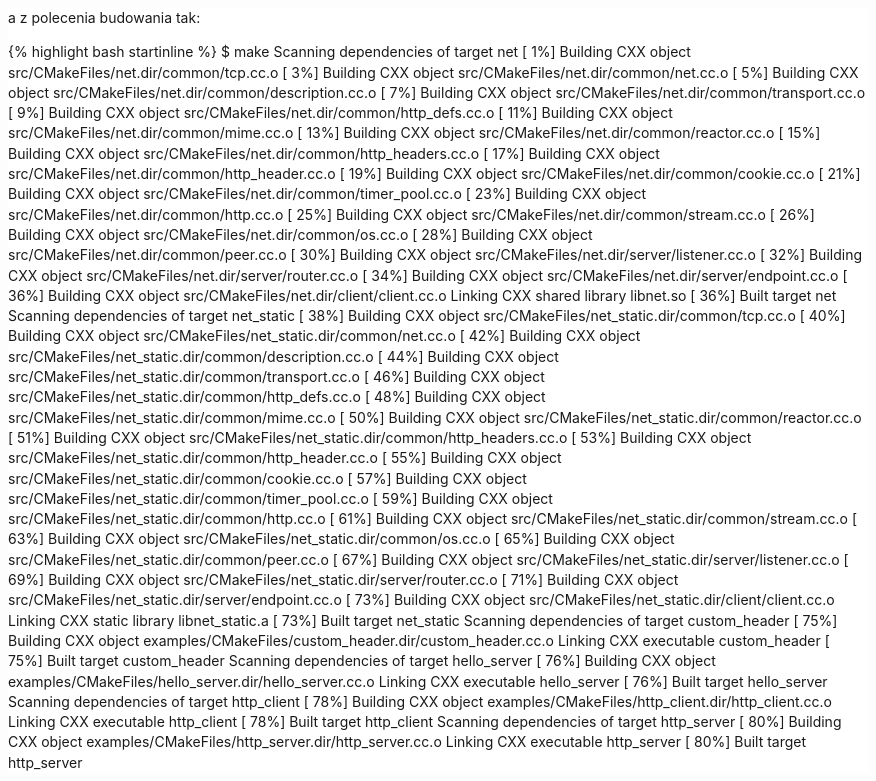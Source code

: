 a z polecenia budowania tak:

{% highlight bash startinline %}
$ make
Scanning dependencies of target net
[  1%] Building CXX object src/CMakeFiles/net.dir/common/tcp.cc.o
[  3%] Building CXX object src/CMakeFiles/net.dir/common/net.cc.o
[  5%] Building CXX object src/CMakeFiles/net.dir/common/description.cc.o
[  7%] Building CXX object src/CMakeFiles/net.dir/common/transport.cc.o
[  9%] Building CXX object src/CMakeFiles/net.dir/common/http_defs.cc.o
[ 11%] Building CXX object src/CMakeFiles/net.dir/common/mime.cc.o
[ 13%] Building CXX object src/CMakeFiles/net.dir/common/reactor.cc.o
[ 15%] Building CXX object src/CMakeFiles/net.dir/common/http_headers.cc.o
[ 17%] Building CXX object src/CMakeFiles/net.dir/common/http_header.cc.o
[ 19%] Building CXX object src/CMakeFiles/net.dir/common/cookie.cc.o
[ 21%] Building CXX object src/CMakeFiles/net.dir/common/timer_pool.cc.o
[ 23%] Building CXX object src/CMakeFiles/net.dir/common/http.cc.o
[ 25%] Building CXX object src/CMakeFiles/net.dir/common/stream.cc.o
[ 26%] Building CXX object src/CMakeFiles/net.dir/common/os.cc.o
[ 28%] Building CXX object src/CMakeFiles/net.dir/common/peer.cc.o
[ 30%] Building CXX object src/CMakeFiles/net.dir/server/listener.cc.o
[ 32%] Building CXX object src/CMakeFiles/net.dir/server/router.cc.o
[ 34%] Building CXX object src/CMakeFiles/net.dir/server/endpoint.cc.o
[ 36%] Building CXX object src/CMakeFiles/net.dir/client/client.cc.o
Linking CXX shared library libnet.so
[ 36%] Built target net
Scanning dependencies of target net_static
[ 38%] Building CXX object src/CMakeFiles/net_static.dir/common/tcp.cc.o
[ 40%] Building CXX object src/CMakeFiles/net_static.dir/common/net.cc.o
[ 42%] Building CXX object src/CMakeFiles/net_static.dir/common/description.cc.o
[ 44%] Building CXX object src/CMakeFiles/net_static.dir/common/transport.cc.o
[ 46%] Building CXX object src/CMakeFiles/net_static.dir/common/http_defs.cc.o
[ 48%] Building CXX object src/CMakeFiles/net_static.dir/common/mime.cc.o
[ 50%] Building CXX object src/CMakeFiles/net_static.dir/common/reactor.cc.o
[ 51%] Building CXX object src/CMakeFiles/net_static.dir/common/http_headers.cc.o
[ 53%] Building CXX object src/CMakeFiles/net_static.dir/common/http_header.cc.o
[ 55%] Building CXX object src/CMakeFiles/net_static.dir/common/cookie.cc.o
[ 57%] Building CXX object src/CMakeFiles/net_static.dir/common/timer_pool.cc.o
[ 59%] Building CXX object src/CMakeFiles/net_static.dir/common/http.cc.o
[ 61%] Building CXX object src/CMakeFiles/net_static.dir/common/stream.cc.o
[ 63%] Building CXX object src/CMakeFiles/net_static.dir/common/os.cc.o
[ 65%] Building CXX object src/CMakeFiles/net_static.dir/common/peer.cc.o
[ 67%] Building CXX object src/CMakeFiles/net_static.dir/server/listener.cc.o
[ 69%] Building CXX object src/CMakeFiles/net_static.dir/server/router.cc.o
[ 71%] Building CXX object src/CMakeFiles/net_static.dir/server/endpoint.cc.o
[ 73%] Building CXX object src/CMakeFiles/net_static.dir/client/client.cc.o
Linking CXX static library libnet_static.a
[ 73%] Built target net_static
Scanning dependencies of target custom_header
[ 75%] Building CXX object examples/CMakeFiles/custom_header.dir/custom_header.cc.o
Linking CXX executable custom_header
[ 75%] Built target custom_header
Scanning dependencies of target hello_server
[ 76%] Building CXX object examples/CMakeFiles/hello_server.dir/hello_server.cc.o
Linking CXX executable hello_server
[ 76%] Built target hello_server
Scanning dependencies of target http_client
[ 78%] Building CXX object examples/CMakeFiles/http_client.dir/http_client.cc.o
Linking CXX executable http_client
[ 78%] Built target http_client
Scanning dependencies of target http_server
[ 80%] Building CXX object examples/CMakeFiles/http_server.dir/http_server.cc.o
Linking CXX executable http_server
[ 80%] Built target http_server

[1]: http://pistache.io/
[2]: https://github.com/oktal/pistache
[3]: http://lion.net.pl/2017/03/01/powtorka-z-rozrywki.html
[4]: https://github.com/maciejlew/drug-dose-server
[5]: http://lion.net.pl/blog/tags/#DSP2017